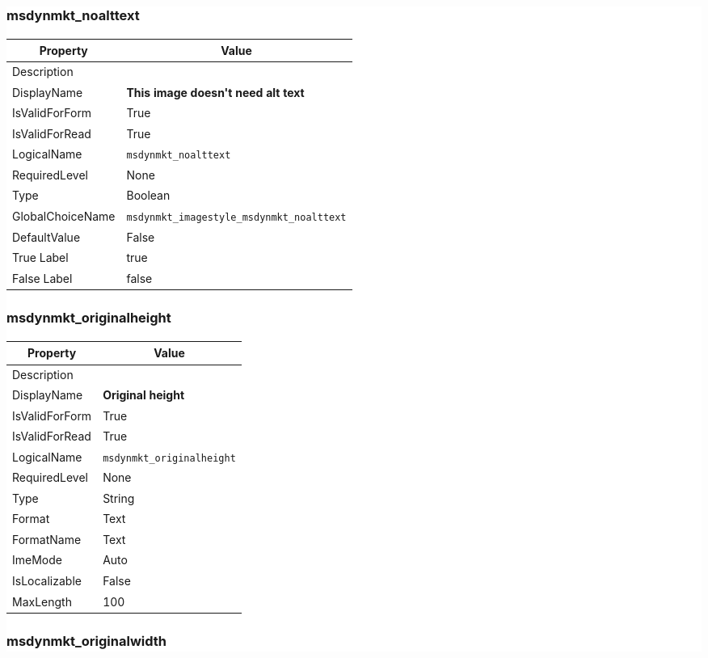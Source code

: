 ### <a name="BKMK_msdynmkt_noalttext"></a> msdynmkt_noalttext

|Property|Value|
|---|---|
|Description||
|DisplayName|**This image doesn't need alt text**|
|IsValidForForm|True|
|IsValidForRead|True|
|LogicalName|`msdynmkt_noalttext`|
|RequiredLevel|None|
|Type|Boolean|
|GlobalChoiceName|`msdynmkt_imagestyle_msdynmkt_noalttext`|
|DefaultValue|False|
|True Label|true|
|False Label|false|

### <a name="BKMK_msdynmkt_originalheight"></a> msdynmkt_originalheight

|Property|Value|
|---|---|
|Description||
|DisplayName|**Original height**|
|IsValidForForm|True|
|IsValidForRead|True|
|LogicalName|`msdynmkt_originalheight`|
|RequiredLevel|None|
|Type|String|
|Format|Text|
|FormatName|Text|
|ImeMode|Auto|
|IsLocalizable|False|
|MaxLength|100|

### <a name="BKMK_msdynmkt_originalwidth"></a> msdynmkt_originalwidth

